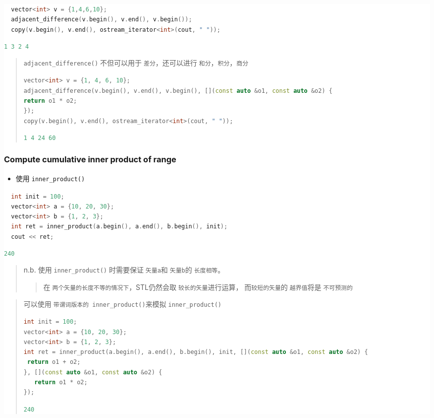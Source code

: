 ```cpp
  vector<int> v = {1,4,6,10};
  adjacent_difference(v.begin(), v.end(), v.begin());
  copy(v.begin(), v.end(), ostream_iterator<int>(cout, " "));
```

```cpp
1 3 2 4
```

> `adjacent_difference()` 不但可以用于 `差分`，还可以进行 `和分`，`积分`，`商分`
> 
> ```cpp
> vector<int> v = {1, 4, 6, 10};
> adjacent_difference(v.begin(), v.end(), v.begin(), [](const auto &o1, const auto &o2) {
> return o1 * o2;
> });
> copy(v.begin(), v.end(), ostream_iterator<int>(cout, " "));
> ```
> 
> ```cpp
> 1 4 24 60
> ```

### Compute cumulative inner product of range

*   使用 `inner_product()`

```cpp
  int init = 100;
  vector<int> a = {10, 20, 30};
  vector<int> b = {1, 2, 3};
  int ret = inner_product(a.begin(), a.end(), b.begin(), init);
  cout << ret;
```

```cpp
240
```

> n.b. 使用 `inner_product()` 时需要保证 `矢量a`和 `矢量b`的 `长度相等`。
> 
> > 在 `两个矢量的长度不等的情况下`，STL仍然会取 `较长的矢量`进行运算， 而`较短的矢量`的 `越界值`将是 `不可预测的`

> 可以使用 `带谓词版本的 inner_product()`来模拟 `inner_product()`
> 
> ```cpp
> int init = 100;
> vector<int> a = {10, 20, 30};
> vector<int> b = {1, 2, 3};
> int ret = inner_product(a.begin(), a.end(), b.begin(), init, [](const auto &o1, const auto &o2) {
>  return o1 + o2;
> }, [](const auto &o1, const auto &o2) {
>    return o1 * o2;
> });
> ```
> 
> ```cpp
> 240
> ```

